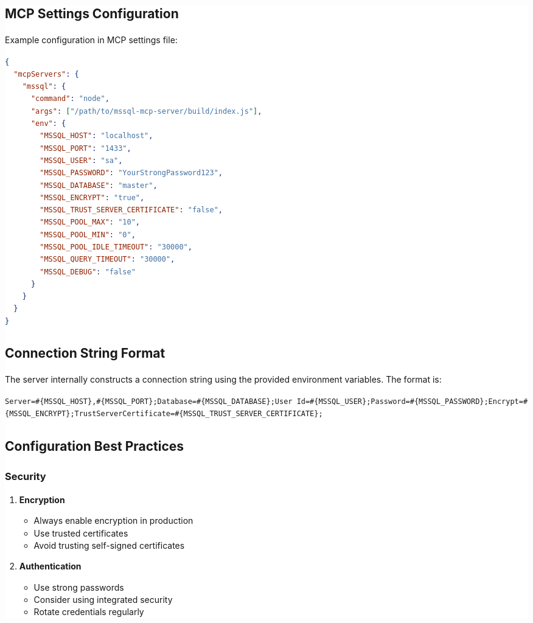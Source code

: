 ## MCP Settings Configuration

Example configuration in MCP settings file:

```json
{
  "mcpServers": {
    "mssql": {
      "command": "node",
      "args": ["/path/to/mssql-mcp-server/build/index.js"],
      "env": {
        "MSSQL_HOST": "localhost",
        "MSSQL_PORT": "1433",
        "MSSQL_USER": "sa",
        "MSSQL_PASSWORD": "YourStrongPassword123",
        "MSSQL_DATABASE": "master",
        "MSSQL_ENCRYPT": "true",
        "MSSQL_TRUST_SERVER_CERTIFICATE": "false",
        "MSSQL_POOL_MAX": "10",
        "MSSQL_POOL_MIN": "0",
        "MSSQL_POOL_IDLE_TIMEOUT": "30000",
        "MSSQL_QUERY_TIMEOUT": "30000",
        "MSSQL_DEBUG": "false"
      }
    }
  }
}
```

## Connection String Format

The server internally constructs a connection string using the provided environment variables. The format is:

```
Server=#{MSSQL_HOST},#{MSSQL_PORT};Database=#{MSSQL_DATABASE};User Id=#{MSSQL_USER};Password=#{MSSQL_PASSWORD};Encrypt=#{MSSQL_ENCRYPT};TrustServerCertificate=#{MSSQL_TRUST_SERVER_CERTIFICATE};
```

## Configuration Best Practices

### Security
1. **Encryption**
   - Always enable encryption in production
   - Use trusted certificates
   - Avoid trusting self-signed certificates

2. **Authentication**
   - Use strong passwords
   - Consider using integrated security
   - Rotate credentials regularly
